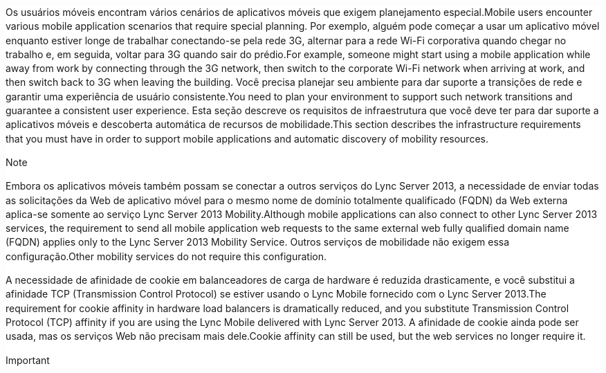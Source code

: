 <span data-ttu-id="27769-106">Os usuários móveis encontram vários cenários de aplicativos móveis que exigem planejamento especial.</span><span class="sxs-lookup"><span data-stu-id="27769-106">Mobile users encounter various mobile application scenarios that require special planning.</span></span> <span data-ttu-id="27769-107">Por exemplo, alguém pode começar a usar um aplicativo móvel enquanto estiver longe de trabalhar conectando-se pela rede 3G, alternar para a rede Wi-Fi corporativa quando chegar no trabalho e, em seguida, voltar para 3G quando sair do prédio.</span><span class="sxs-lookup"><span data-stu-id="27769-107">For example, someone might start using a mobile application while away from work by connecting through the 3G network, then switch to the corporate Wi-Fi network when arriving at work, and then switch back to 3G when leaving the building.</span></span> <span data-ttu-id="27769-108">Você precisa planejar seu ambiente para dar suporte a transições de rede e garantir uma experiência de usuário consistente.</span><span class="sxs-lookup"><span data-stu-id="27769-108">You need to plan your environment to support such network transitions and guarantee a consistent user experience.</span></span> <span data-ttu-id="27769-109">Esta seção descreve os requisitos de infraestrutura que você deve ter para dar suporte a aplicativos móveis e descoberta automática de recursos de mobilidade.</span><span class="sxs-lookup"><span data-stu-id="27769-109">This section describes the infrastructure requirements that you must have in order to support mobile applications and automatic discovery of mobility resources.</span></span>

<div>


> [!NOTE]  
> <span data-ttu-id="27769-110">Embora os aplicativos móveis também possam se conectar a outros serviços do Lync Server 2013, a necessidade de enviar todas as solicitações da Web de aplicativo móvel para o mesmo nome de domínio totalmente qualificado (FQDN) da Web externa aplica-se somente ao serviço Lync Server 2013 Mobility.</span><span class="sxs-lookup"><span data-stu-id="27769-110">Although mobile applications can also connect to other Lync Server 2013 services, the requirement to send all mobile application web requests to the same external web fully qualified domain name (FQDN) applies only to the Lync Server 2013 Mobility Service.</span></span> <span data-ttu-id="27769-111">Outros serviços de mobilidade não exigem essa configuração.</span><span class="sxs-lookup"><span data-stu-id="27769-111">Other mobility services do not require this configuration.</span></span>



</div>

<span data-ttu-id="27769-112">A necessidade de afinidade de cookie em balanceadores de carga de hardware é reduzida drasticamente, e você substitui a afinidade TCP (Transmission Control Protocol) se estiver usando o Lync Mobile fornecido com o Lync Server 2013.</span><span class="sxs-lookup"><span data-stu-id="27769-112">The requirement for cookie affinity in hardware load balancers is dramatically reduced, and you substitute Transmission Control Protocol (TCP) affinity if you are using the Lync Mobile delivered with Lync Server 2013.</span></span> <span data-ttu-id="27769-113">A afinidade de cookie ainda pode ser usada, mas os serviços Web não precisam mais dele.</span><span class="sxs-lookup"><span data-stu-id="27769-113">Cookie affinity can still be used, but the web services no longer require it.</span></span>

<div>


> [!IMPORTANT]  